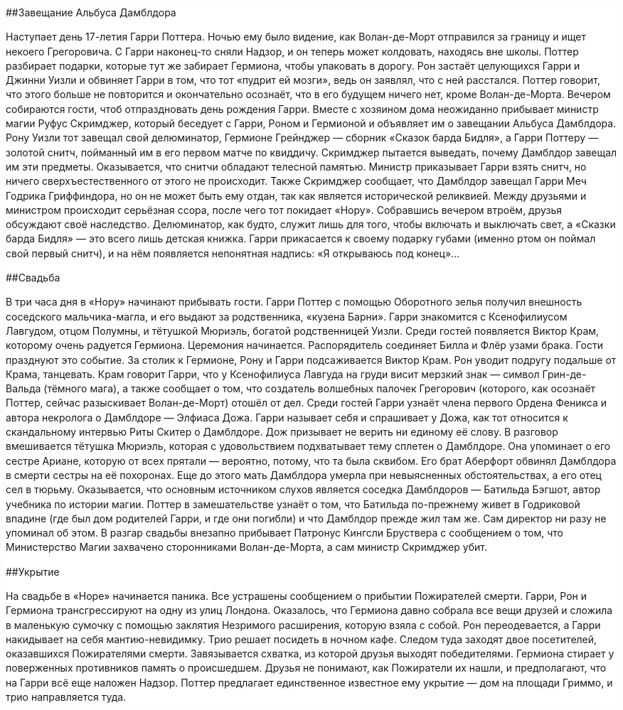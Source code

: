 
##Завещание Альбуса Дамблдора

Наступает день 17-летия Гарри Поттера. Ночью ему было видение, как Волан-де-Морт отправился за границу и ищет некоего Грегоровича. С Гарри наконец-то сняли Надзор, и он теперь может колдовать, находясь вне школы. Поттер разбирает подарки, которые тут же забирает Гермиона, чтобы упаковать в дорогу.
Рон застаёт целующихся Гарри и Джинни Уизли и обвиняет Гарри в том, что тот «пудрит ей мозги», ведь он заявлял, что с ней расстался. Поттер говорит, что этого больше не повторится и окончательно осознаёт, что в его будущем ничего нет, кроме Волан-де-Морта.
Вечером собираются гости, чтоб отпраздновать день рождения Гарри. Вместе с хозяином дома неожиданно прибывает министр магии Руфус Скримджер, который беседует с Гарри, Роном и Гермионой и объявляет им о завещании Альбуса Дамблдора. Рону Уизли тот завещал свой делюминатор, Гермионе Грейнджер — сборник «Сказок барда Бидля», а Гарри Поттеру — золотой снитч, пойманный им в его первом матче по квиддичу.
Скримджер пытается выведать, почему Дамблдор завещал им эти предметы. Оказывается, что снитчи обладают телесной памятью. Министр приказывает Гарри взять снитч, но ничего сверхъестественного от этого не происходит. Также Скримджер сообщает, что Дамблдор завещал Гарри Меч Годрика Гриффиндора, но он не может быть ему отдан, так как является исторической реликвией. Между друзьями и министром происходит серьёзная ссора, после чего тот покидает «Нору».
Собравшись вечером втроём, друзья обсуждают своё наследство. Делюминатор, как будто, служит лишь для того, чтобы  включать и выключать свет, а «Сказки барда Бидля» — это всего лишь детская книжка. Гарри прикасается к своему подарку губами (именно ртом он поймал свой первый снитч), и на нём появляется непонятная надпись: «Я открываюсь под конец»...

##Свадьба

В три часа дня в «Нору» начинают прибывать гости. Гарри Поттер с помощью Оборотного зелья получил внешность соседского мальчика-магла, и его выдают за родственника, «кузена Барни».
Гарри знакомится с Ксенофилиусом Лавгудом, отцом Полумны, и тётушкой Мюриэль, богатой родственницей Уизли. Среди гостей появляется Виктор Крам, которому очень радуется Гермиона.
Церемония начинается. Распорядитель соединяет Билла и Флёр узами брака. Гости празднуют это событие.
За столик к Гермионе, Рону и Гарри подсаживается Виктор Крам. Рон уводит подругу подальше от Крама, танцевать. Крам говорит Гарри, что у Ксенофилиуса Лавгуда на груди висит мерзкий знак — символ Грин-де-Вальда (тёмного мага), а также сообщает о том, что создатель волшебных палочек Грегорович (которого, как осознаёт Поттер, сейчас разыскивает Волан-де-Морт) отошёл от дел.
Среди гостей Гарри узнаёт члена первого Ордена Феникса и автора некролога о Дамблдоре — Элфиаса Дожа. Гарри называет себя и спрашивает у Дожа, как тот относится к скандальному интервью Риты Скитер о Дамблдоре. Дож призывает не верить ни единому её слову.
В разговор вмешивается тётушка Мюриэль, которая с удовольствием подхватывает тему сплетен о Дамблдоре. Она упоминает о его сестре Ариане, которую от всех прятали — вероятно, потому, что та была сквибом. Его брат Аберфорт обвинял Дамблдора в смерти сестры на её похоронах. Еще до этого мать Дамблдора умерла при невыясненных обстоятельствах, а его отец сел в тюрьму.
Оказывается, что основным источником слухов является соседка Дамблдоров — Батильда Бэгшот, автор учебника по истории магии.
Поттер в замешательстве узнаёт о том, что Батильда по-прежнему живет в Годриковой впадине (где был дом родителей Гарри, и где они погибли) и что Дамблдор прежде жил там же. Сам директор ни разу не упоминал об этом.
В разгар свадьбы внезапно прибывает Патронус Кингсли Бруствера с сообщением о том, что Министерство Магии захвачено сторонниками Волан-де-Морта, а сам министр Скримджер убит.

##Укрытие

На свадьбе в «Норе» начинается паника. Все устрашены сообщением о прибытии Пожирателей смерти. Гарри, Рон и Гермиона трансгрессируют на одну из улиц Лондона. Оказалось, что Гермиона давно собрала все вещи друзей и сложила в маленькую сумочку с помощью заклятия Незримого расширения, которую взяла с собой. Рон переодевается, а Гарри накидывает на себя мантию-невидимку. 
Трио решает посидеть в ночном кафе. Следом туда заходят двое посетителей, оказавшихся Пожирателями смерти. Завязывается схватка, из которой друзья выходят победителями. Гермиона стирает у поверженных противников память о происшедшем.
Друзья не понимают, как Пожиратели их нашли, и предполагают, что на Гарри всё еще наложен Надзор. Поттер предлагает единственное известное ему укрытие — дом на площади Гриммо, и трио направляется туда.